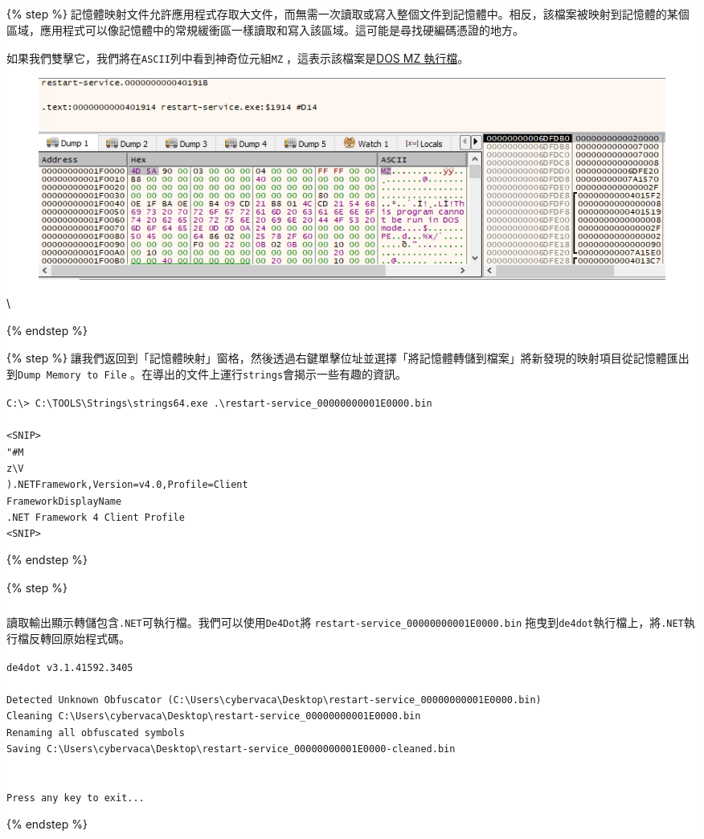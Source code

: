 {% step %}
記憶體映射文件允許應用程式存取大文件，而無需一次讀取或寫入整個文件到記憶體中。相反，該檔案被映射到記憶體的某個區域，應用程式可以像記憶體中的常規緩衝區一樣讀取和寫入該區域。這可能是尋找硬編碼憑證的地方。

如果我們雙擊它，我們將在`ASCII`列中看到神奇位元組`MZ` ，這表示該檔案是[DOS MZ 執行檔](https://en.wikipedia.org/wiki/DOS_MZ_executable)。

<figure><img src="../../.gitbook/assets/image (4).png" alt=""><figcaption></figcaption></figure>

\

{% endstep %}

{% step %}
讓我們返回到「記憶體映射」窗格，然後透過右鍵單擊位址並選擇「將記憶體轉儲到檔案」將新發現的映射項目從記憶體匯出到`Dump Memory to File` 。在導出的文件上運行`strings`會揭示一些有趣的資訊。

```powershell-session
C:\> C:\TOOLS\Strings\strings64.exe .\restart-service_00000000001E0000.bin

<SNIP>
"#M
z\V
).NETFramework,Version=v4.0,Profile=Client
FrameworkDisplayName
.NET Framework 4 Client Profile
<SNIP>
```
{% endstep %}

{% step %}
###

讀取輸出顯示轉儲包含`.NET`可執行檔。我們可以使用`De4Dot`將 `restart-service_00000000001E0000.bin` 拖曳到`de4dot`執行檔上，將`.NET`執行檔反轉回原始程式碼。

```cmd-session
de4dot v3.1.41592.3405

Detected Unknown Obfuscator (C:\Users\cybervaca\Desktop\restart-service_00000000001E0000.bin)
Cleaning C:\Users\cybervaca\Desktop\restart-service_00000000001E0000.bin
Renaming all obfuscated symbols
Saving C:\Users\cybervaca\Desktop\restart-service_00000000001E0000-cleaned.bin


Press any key to exit...
```
{% endstep %}
